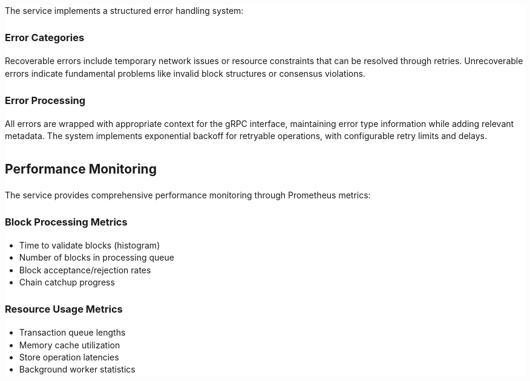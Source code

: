 The service implements a structured error handling system:

### Error Categories

Recoverable errors include temporary network issues or resource constraints that can be resolved through retries. Unrecoverable errors indicate fundamental problems like invalid block structures or consensus violations.

### Error Processing

All errors are wrapped with appropriate context for the gRPC interface, maintaining error type information while adding relevant metadata. The system implements exponential backoff for retryable operations, with configurable retry limits and delays.

## Performance Monitoring

The service provides comprehensive performance monitoring through Prometheus metrics:

### Block Processing Metrics

- Time to validate blocks (histogram)
- Number of blocks in processing queue
- Block acceptance/rejection rates
- Chain catchup progress

### Resource Usage Metrics

- Transaction queue lengths
- Memory cache utilization
- Store operation latencies
- Background worker statistics
